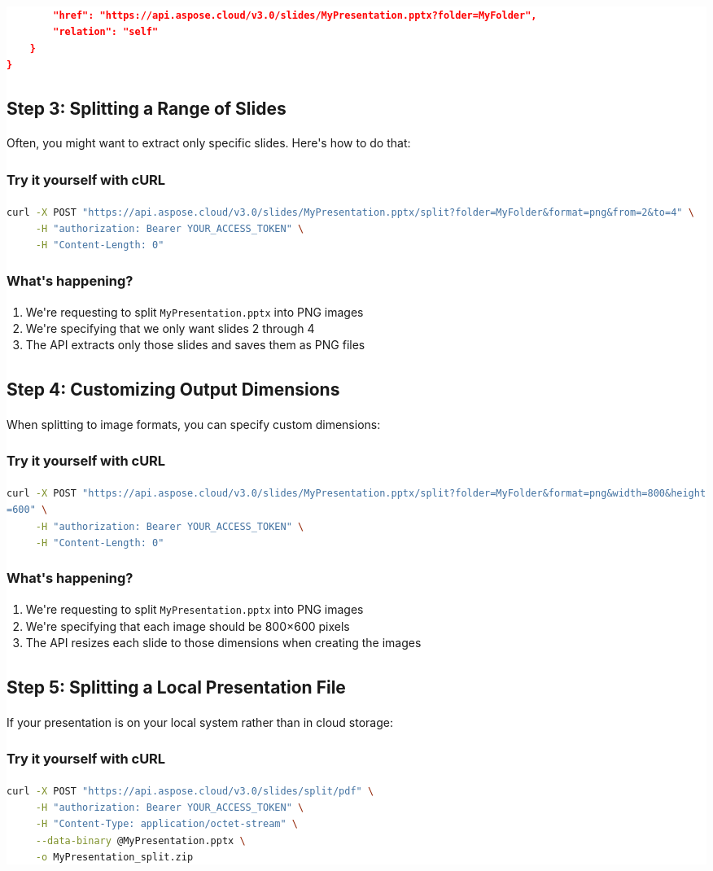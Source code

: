 ```json
        "href": "https://api.aspose.cloud/v3.0/slides/MyPresentation.pptx?folder=MyFolder",
        "relation": "self"
    }
}
```

## Step 3: Splitting a Range of Slides

Often, you might want to extract only specific slides. Here's how to do that:

### Try it yourself with cURL

```bash
curl -X POST "https://api.aspose.cloud/v3.0/slides/MyPresentation.pptx/split?folder=MyFolder&format=png&from=2&to=4" \
     -H "authorization: Bearer YOUR_ACCESS_TOKEN" \
     -H "Content-Length: 0"
```

### What's happening?

1. We're requesting to split `MyPresentation.pptx` into PNG images
2. We're specifying that we only want slides 2 through 4
3. The API extracts only those slides and saves them as PNG files

## Step 4: Customizing Output Dimensions

When splitting to image formats, you can specify custom dimensions:

### Try it yourself with cURL

```bash
curl -X POST "https://api.aspose.cloud/v3.0/slides/MyPresentation.pptx/split?folder=MyFolder&format=png&width=800&height=600" \
     -H "authorization: Bearer YOUR_ACCESS_TOKEN" \
     -H "Content-Length: 0"
```

### What's happening?

1. We're requesting to split `MyPresentation.pptx` into PNG images
2. We're specifying that each image should be 800×600 pixels
3. The API resizes each slide to those dimensions when creating the images

## Step 5: Splitting a Local Presentation File

If your presentation is on your local system rather than in cloud storage:

### Try it yourself with cURL

```bash
curl -X POST "https://api.aspose.cloud/v3.0/slides/split/pdf" \
     -H "authorization: Bearer YOUR_ACCESS_TOKEN" \
     -H "Content-Type: application/octet-stream" \
     --data-binary @MyPresentation.pptx \
     -o MyPresentation_split.zip
```

